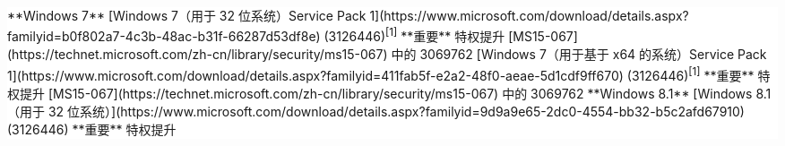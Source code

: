 </td>
</tr>
<tr>
<td style="border:1px solid black;" colspan="3">
**Windows 7**

</td>
</tr>
<tr>
<td style="border:1px solid black;">
[Windows 7（用于 32 位系统）Service Pack 1](https://www.microsoft.com/download/details.aspx?familyid=b0f802a7-4c3b-48ac-b31f-66287d53df8e)  
(3126446)<sup>[1]</sup>

</td>
<td style="border:1px solid black;">
**重要**  
特权提升

</td>
<td style="border:1px solid black;">
[MS15-067](https://technet.microsoft.com/zh-cn/library/security/ms15-067) 中的 3069762

</td>
</tr>
<tr>
<td style="border:1px solid black;">
[Windows 7（用于基于 x64 的系统）Service Pack 1](https://www.microsoft.com/download/details.aspx?familyid=411fab5f-e2a2-48f0-aeae-5d1cdf9ff670)  
(3126446)<sup>[1]</sup>

</td>
<td style="border:1px solid black;">
**重要**  
特权提升

</td>
<td style="border:1px solid black;">
[MS15-067](https://technet.microsoft.com/zh-cn/library/security/ms15-067) 中的 3069762

</td>
</tr>
<tr>
<td style="border:1px solid black;" colspan="3">
**Windows 8.1**

</td>
</tr>
<tr>
<td style="border:1px solid black;">
[Windows 8.1（用于 32 位系统）](https://www.microsoft.com/download/details.aspx?familyid=9d9a9e65-2dc0-4554-bb32-b5c2afd67910)  
(3126446)

</td>
<td style="border:1px solid black;">
**重要**  
特权提升
